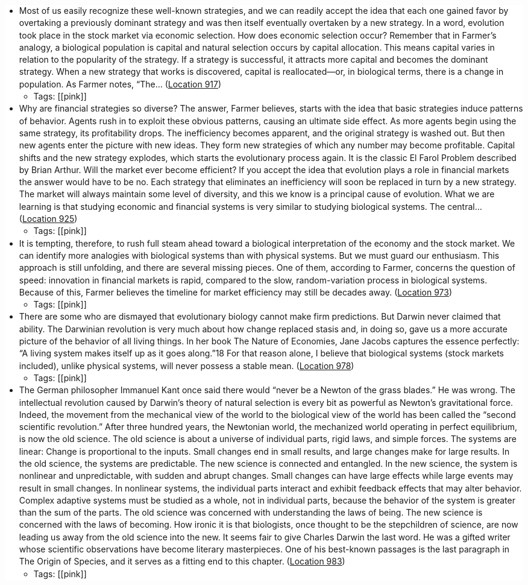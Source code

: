 - Most of us easily recognize these well-known strategies, and we can readily accept the idea that each one gained favor by overtaking a previously dominant strategy and was then itself eventually overtaken by a new strategy. In a word, evolution took place in the stock market via economic selection. How does economic selection occur? Remember that in Farmer’s analogy, a biological population is capital and natural selection occurs by capital allocation. This means capital varies in relation to the popularity of the strategy. If a strategy is successful, it attracts more capital and becomes the dominant strategy. When a new strategy that works is discovered, capital is reallocated—or, in biological terms, there is a change in population. As Farmer notes, “The… ([Location 917](https://readwise.io/to_kindle?action=open&asin=B00APDG114&location=917))
    - Tags: [[pink]] 
- Why are financial strategies so diverse? The answer, Farmer believes, starts with the idea that basic strategies induce patterns of behavior. Agents rush in to exploit these obvious patterns, causing an ultimate side effect. As more agents begin using the same strategy, its profitability drops. The inefficiency becomes apparent, and the original strategy is washed out. But then new agents enter the picture with new ideas. They form new strategies of which any number may become profitable. Capital shifts and the new strategy explodes, which starts the evolutionary process again. It is the classic El Farol Problem described by Brian Arthur. Will the market ever become efficient? If you accept the idea that evolution plays a role in financial markets the answer would have to be no. Each strategy that eliminates an inefficiency will soon be replaced in turn by a new strategy. The market will always maintain some level of diversity, and this we know is a principal cause of evolution. What we are learning is that studying economic and financial systems is very similar to studying biological systems. The central… ([Location 925](https://readwise.io/to_kindle?action=open&asin=B00APDG114&location=925))
    - Tags: [[pink]] 
- It is tempting, therefore, to rush full steam ahead toward a biological interpretation of the economy and the stock market. We can identify more analogies with biological systems than with physical systems. But we must guard our enthusiasm. This approach is still unfolding, and there are several missing pieces. One of them, according to Farmer, concerns the question of speed: innovation in financial markets is rapid, compared to the slow, random-variation process in biological systems. Because of this, Farmer believes the timeline for market efficiency may still be decades away. ([Location 973](https://readwise.io/to_kindle?action=open&asin=B00APDG114&location=973))
    - Tags: [[pink]] 
- There are some who are dismayed that evolutionary biology cannot make firm predictions. But Darwin never claimed that ability. The Darwinian revolution is very much about how change replaced stasis and, in doing so, gave us a more accurate picture of the behavior of all living things. In her book The Nature of Economies, Jane Jacobs captures the essence perfectly: “A living system makes itself up as it goes along.”18 For that reason alone, I believe that biological systems (stock markets included), unlike physical systems, will never possess a stable mean. ([Location 978](https://readwise.io/to_kindle?action=open&asin=B00APDG114&location=978))
    - Tags: [[pink]] 
- The German philosopher Immanuel Kant once said there would “never be a Newton of the grass blades.” He was wrong. The intellectual revolution caused by Darwin’s theory of natural selection is every bit as powerful as Newton’s gravitational force. Indeed, the movement from the mechanical view of the world to the biological view of the world has been called the “second scientific revolution.” After three hundred years, the Newtonian world, the mechanized world operating in perfect equilibrium, is now the old science. The old science is about a universe of individual parts, rigid laws, and simple forces. The systems are linear: Change is proportional to the inputs. Small changes end in small results, and large changes make for large results. In the old science, the systems are predictable. The new science is connected and entangled. In the new science, the system is nonlinear and unpredictable, with sudden and abrupt changes. Small changes can have large effects while large events may result in small changes. In nonlinear systems, the individual parts interact and exhibit feedback effects that may alter behavior. Complex adaptive systems must be studied as a whole, not in individual parts, because the behavior of the system is greater than the sum of the parts. The old science was concerned with understanding the laws of being. The new science is concerned with the laws of becoming. How ironic it is that biologists, once thought to be the stepchildren of science, are now leading us away from the old science into the new. It seems fair to give Charles Darwin the last word. He was a gifted writer whose scientific observations have become literary masterpieces. One of his best-known passages is the last paragraph in The Origin of Species, and it serves as a fitting end to this chapter. ([Location 983](https://readwise.io/to_kindle?action=open&asin=B00APDG114&location=983))
    - Tags: [[pink]] 